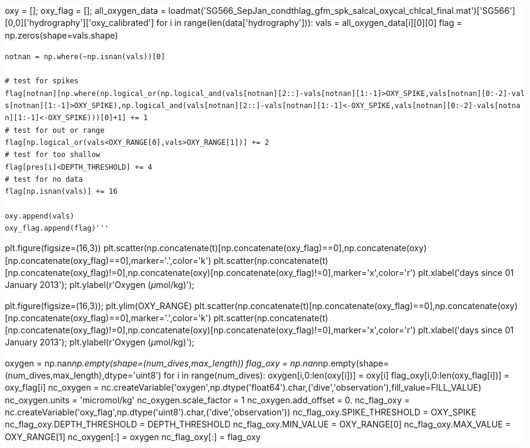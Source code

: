 oxy = [];
oxy_flag = [];
all_oxygen_data = loadmat('SG566_SepJan_condthlag_gfm_spk_salcal_oxycal_chlcal_final.mat')['SG566'][0,0]['hydrography']['oxy_calibrated']
for i in range(len(data['hydrography'])):
    vals = all_oxygen_data[i][0][0]
    flag = np.zeros(shape=vals.shape)
    
    notnan = np.where(~np.isnan(vals))[0]
    
    # test for spikes
    flag[notnan][np.where(np.logical_or(np.logical_and(vals[notnan][2::]-vals[notnan][1:-1]>OXY_SPIKE,vals[notnan][0:-2]-vals[notnan][1:-1]>OXY_SPIKE),np.logical_and(vals[notnan][2::]-vals[notnan][1:-1]<-OXY_SPIKE,vals[notnan][0:-2]-vals[notnan][1:-1]<-OXY_SPIKE)))[0]+1] += 1
    # test for out or range
    flag[np.logical_or(vals<OXY_RANGE[0],vals>OXY_RANGE[1])] += 2
    # test for too shallow
    flag[pres[i]<DEPTH_THRESHOLD] += 4
    # test for no data
    flag[np.isnan(vals)] += 16
    
    oxy.append(vals)
    oxy_flag.append(flag)'''


plt.figure(figsize=(16,3))
plt.scatter(np.concatenate(t)[np.concatenate(oxy_flag)==0],np.concatenate(oxy)[np.concatenate(oxy_flag)==0],marker='.',color='k')
plt.scatter(np.concatenate(t)[np.concatenate(oxy_flag)!=0],np.concatenate(oxy)[np.concatenate(oxy_flag)!=0],marker='x',color='r')
plt.xlabel('days since 01 January 2013'); plt.ylabel(r'Oxygen ($\mu$mol/kg)');

plt.figure(figsize=(16,3)); plt.ylim(OXY_RANGE)
plt.scatter(np.concatenate(t)[np.concatenate(oxy_flag)==0],np.concatenate(oxy)[np.concatenate(oxy_flag)==0],marker='.',color='k')
plt.scatter(np.concatenate(t)[np.concatenate(oxy_flag)!=0],np.concatenate(oxy)[np.concatenate(oxy_flag)!=0],marker='x',color='r')
plt.xlabel('days since 01 January 2013'); plt.ylabel(r'Oxygen ($\mu$mol/kg)');

oxygen      = np.nan*np.empty(shape=(num_dives,max_length))
flag_oxy  = np.nan*np.empty(shape=(num_dives,max_length),dtype='uint8')
for i in range(num_dives):
    oxygen[i,0:len(oxy[i])] = oxy[i]
    flag_oxy[i,0:len(oxy_flag[i])]   = oxy_flag[i]
nc_oxygen = nc.createVariable('oxygen',np.dtype('float64').char,('dive','observation'),fill_value=FILL_VALUE)
nc_oxygen.units = 'micromol/kg'
nc_oxygen.scale_factor = 1
nc_oxygen.add_offset = 0.
nc_flag_oxy = nc.createVariable('oxy_flag',np.dtype('uint8').char,('dive','observation'))
nc_flag_oxy.SPIKE_THRESHOLD = OXY_SPIKE
nc_flag_oxy.DEPTH_THRESHOLD = DEPTH_THRESHOLD
nc_flag_oxy.MIN_VALUE = OXY_RANGE[0]
nc_flag_oxy.MAX_VALUE = OXY_RANGE[1]
nc_oxygen[:] = oxygen
nc_flag_oxy[:] = flag_oxy
